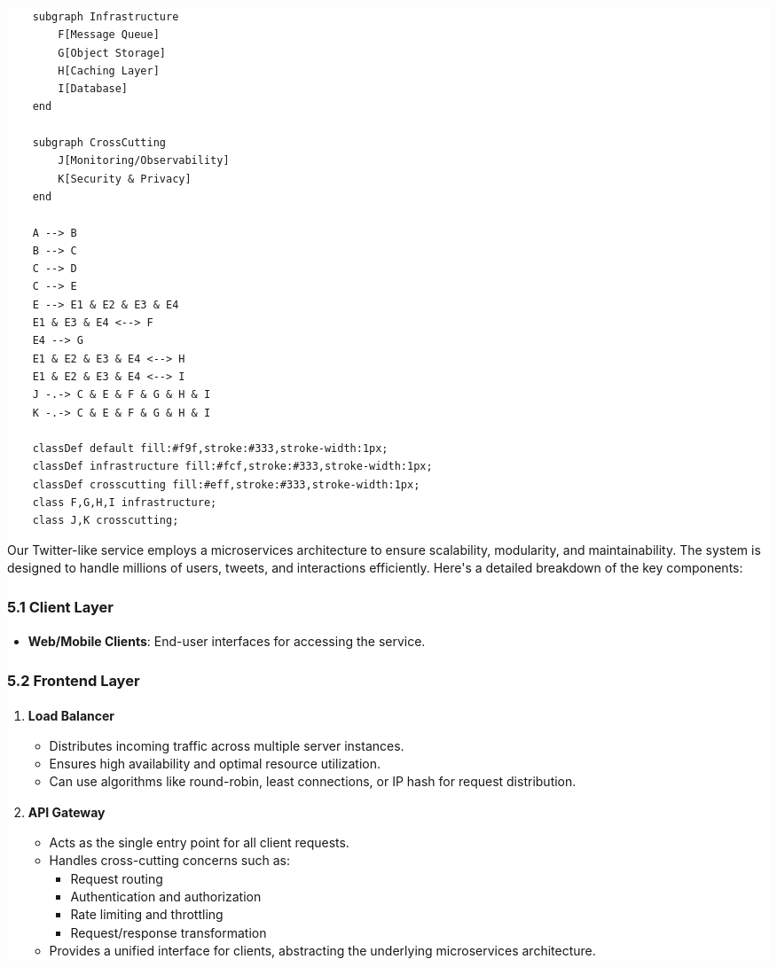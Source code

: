 ```mermaid
    subgraph Infrastructure
        F[Message Queue]
        G[Object Storage]
        H[Caching Layer]
        I[Database]
    end

    subgraph CrossCutting
        J[Monitoring/Observability]
        K[Security & Privacy]
    end

    A --> B
    B --> C
    C --> D
    C --> E
    E --> E1 & E2 & E3 & E4
    E1 & E3 & E4 <--> F
    E4 --> G
    E1 & E2 & E3 & E4 <--> H
    E1 & E2 & E3 & E4 <--> I
    J -.-> C & E & F & G & H & I
    K -.-> C & E & F & G & H & I

    classDef default fill:#f9f,stroke:#333,stroke-width:1px;
    classDef infrastructure fill:#fcf,stroke:#333,stroke-width:1px;
    classDef crosscutting fill:#eff,stroke:#333,stroke-width:1px;
    class F,G,H,I infrastructure;
    class J,K crosscutting;
```

Our Twitter-like service employs a microservices architecture to ensure scalability, modularity, and maintainability. The system is designed to handle millions of users, tweets, and interactions efficiently. Here's a detailed breakdown of the key components:

### 5.1 Client Layer
- **Web/Mobile Clients**: End-user interfaces for accessing the service.

### 5.2 Frontend Layer
1. **Load Balancer**
    - Distributes incoming traffic across multiple server instances.
    - Ensures high availability and optimal resource utilization.
    - Can use algorithms like round-robin, least connections, or IP hash for request distribution.

2. **API Gateway**
    - Acts as the single entry point for all client requests.
    - Handles cross-cutting concerns such as:
        - Request routing
        - Authentication and authorization
        - Rate limiting and throttling
        - Request/response transformation
    - Provides a unified interface for clients, abstracting the underlying microservices architecture.
